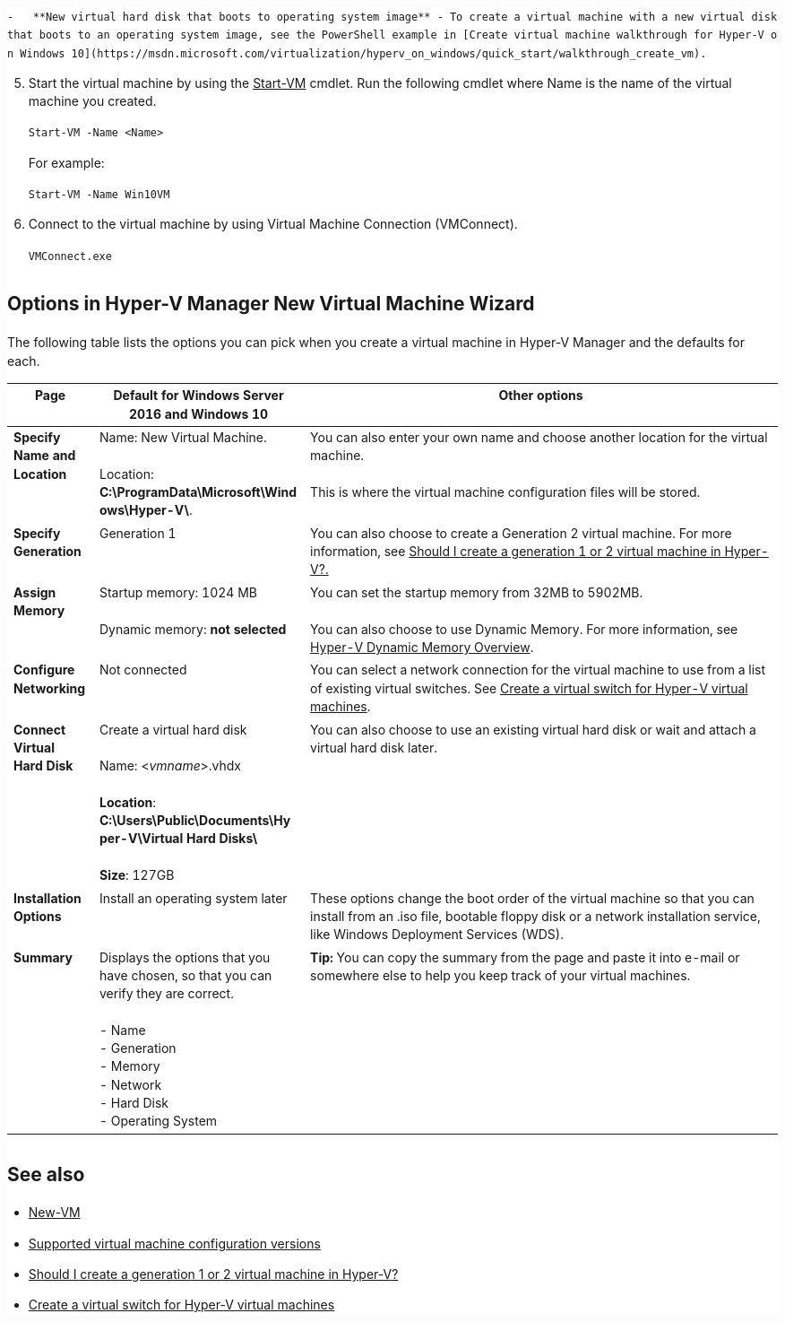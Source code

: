     -   **New virtual hard disk that boots to operating system image** - To create a virtual machine with a new virtual disk that boots to an operating system image, see the PowerShell example in [Create virtual machine walkthrough for Hyper-V on Windows 10](https://msdn.microsoft.com/virtualization/hyperv_on_windows/quick_start/walkthrough_create_vm).  

5.  Start the virtual machine by using the [Start-VM](https://technet.microsoft.com/library/hh848589.aspx) cmdlet. Run the following cmdlet where Name is the name of the  virtual machine you created.  

    ```  
    Start-VM -Name <Name>  
    ```  

    For example:  

    ```  
    Start-VM -Name Win10VM  
    ```  

6.  Connect to the virtual machine by using Virtual Machine Connection (VMConnect).  

    ```  
    VMConnect.exe  
    ```  

## <a name="BKMK_Options"></a>Options in Hyper-V Manager New Virtual Machine Wizard  
The following table lists the options you can pick when you create a virtual machine in Hyper-V Manager and the defaults for each.  

|Page|Default for Windows Server 2016 and Windows 10|Other options|  
|--------|-------------------------------------------------------------------------------------------------------------------------------------------------------------------|-----------------|  
|**Specify Name and Location**|Name:  New Virtual Machine.<br /><br />Location:  **C:\ProgramData\Microsoft\Windows\Hyper-V\\**.|You can also enter your own name and choose another location for the virtual machine.<br /><br />This is where the virtual machine configuration files will be stored.|  
|**Specify Generation**|Generation 1|You can also choose to create a Generation 2 virtual machine. For more information, see [Should I create a generation 1 or 2 virtual machine in Hyper-V?.](../plan/Should-I-create-a-generation-1-or-2-virtual-machine-in-Hyper-V.md)|  
|**Assign Memory**|Startup memory: 1024 MB<br /><br />Dynamic memory: **not selected**|You can set the startup memory from 32MB to 5902MB.<br /><br />You can also choose to use Dynamic Memory. For more information, see [Hyper-V Dynamic Memory Overview](https://technet.microsoft.com/library/hh831766.aspx).|  
|**Configure Networking**|Not connected|You can select a network connection for the virtual machine to use from a list of existing virtual switches. See [Create a virtual switch for Hyper-V virtual machines](Create-a-virtual-switch-for-Hyper-V-virtual-machines.md).|  
|**Connect Virtual Hard Disk**|Create a virtual hard disk<br /><br />Name: <*vmname*>.vhdx<br /><br />**Location**: **C:\Users\Public\Documents\Hyper-V\Virtual Hard Disks\\**<br /><br />**Size**: 127GB|You can also choose to use an existing virtual hard disk or wait and attach a virtual hard disk later.|  
|**Installation Options**|Install an operating system later|These options change the boot order of the virtual machine so that you can install from an .iso file, bootable floppy disk or a network installation service, like Windows Deployment Services (WDS).|  
|**Summary**|Displays the options that you have chosen, so that you can verify they are correct.<br /><br />-   Name<br />-   Generation<br />-   Memory<br />-   Network<br />-   Hard Disk<br />-   Operating System|**Tip:** You can copy the summary from the page and paste it into e-mail or somewhere else to help you keep track of your virtual machines.|  

## See also  

- [New-VM](https://technet.microsoft.com/library/hh848537.aspx)  

- [Supported virtual machine configuration versions](../deploy/Upgrade-virtual-machine-version-in-Hyper-V-on-Windows-or-Windows-Server.md#BKMK_SupportedConfigVersions)  

-   [Should I create a generation 1 or 2 virtual machine in Hyper-V?](../plan/Should-I-create-a-generation-1-or-2-virtual-machine-in-Hyper-V.md)  

-   [Create a virtual switch for Hyper-V virtual machines](Create-a-virtual-switch-for-Hyper-V-virtual-machines.md)  
